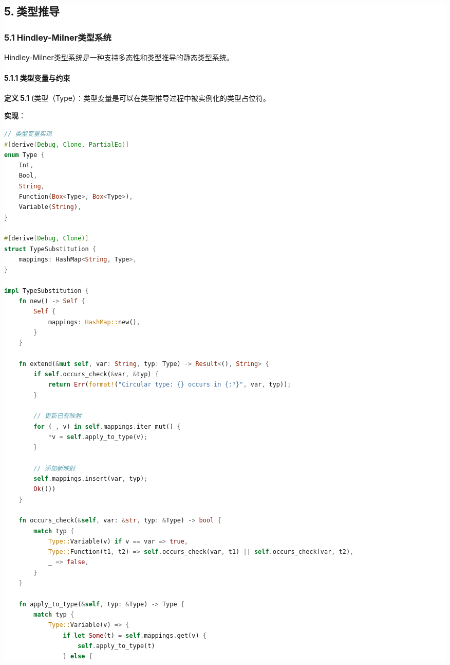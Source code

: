## 5. 类型推导

### 5.1 Hindley-Milner类型系统

Hindley-Milner类型系统是一种支持多态性和类型推导的静态类型系统。

#### 5.1.1 类型变量与约束

**定义 5.1** (类型（Type）：类型变量是可以在类型推导过程中被实例化的类型占位符。

**实现**：

```rust
// 类型变量实现
#[derive(Debug, Clone, PartialEq)]
enum Type {
    Int,
    Bool,
    String,
    Function(Box<Type>, Box<Type>),
    Variable(String),
}

#[derive(Debug, Clone)]
struct TypeSubstitution {
    mappings: HashMap<String, Type>,
}

impl TypeSubstitution {
    fn new() -> Self {
        Self {
            mappings: HashMap::new(),
        }
    }
    
    fn extend(&mut self, var: String, typ: Type) -> Result<(), String> {
        if self.occurs_check(&var, &typ) {
            return Err(format!("Circular type: {} occurs in {:?}", var, typ));
        }
        
        // 更新已有映射
        for (_, v) in self.mappings.iter_mut() {
            *v = self.apply_to_type(v);
        }
        
        // 添加新映射
        self.mappings.insert(var, typ);
        Ok(())
    }
    
    fn occurs_check(&self, var: &str, typ: &Type) -> bool {
        match typ {
            Type::Variable(v) if v == var => true,
            Type::Function(t1, t2) => self.occurs_check(var, t1) || self.occurs_check(var, t2),
            _ => false,
        }
    }
    
    fn apply_to_type(&self, typ: &Type) -> Type {
        match typ {
            Type::Variable(v) => {
                if let Some(t) = self.mappings.get(v) {
                    self.apply_to_type(t)
                } else {
```